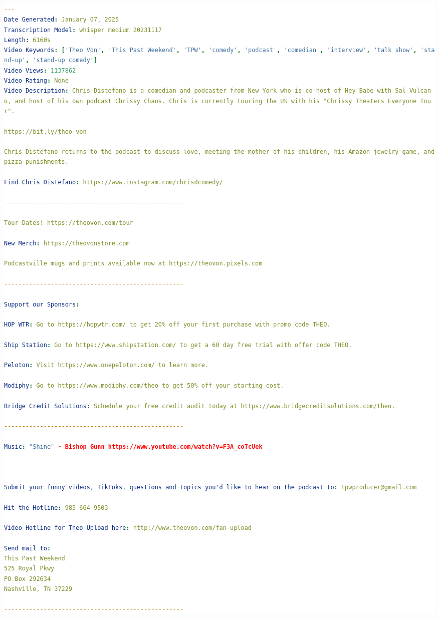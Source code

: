 ```yaml
---
Date Generated: January 07, 2025
Transcription Model: whisper medium 20231117
Length: 6160s
Video Keywords: ['Theo Von', 'This Past Weekend', 'TPW', 'comedy', 'podcast', 'comedian', 'interview', 'talk show', 'stand-up', 'stand-up comedy']
Video Views: 1137862
Video Rating: None
Video Description: Chris Distefano is a comedian and podcaster from New York who is co-host of Hey Babe with Sal Vulcano, and host of his own podcast Chrissy Chaos. Chris is currently touring the US with his "Chrissy Theaters Everyone Tour". 

https://bit.ly/theo-von 

Chris Distefano returns to the podcast to discuss love, meeting the mother of his children, his Amazon jewelry game, and pizza punishments.

Find Chris Distefano: https://www.instagram.com/chrisdcomedy/

--------------------------------------------------

Tour Dates! https://theovon.com/tour

New Merch: https://theovonstore.com

Podcastville mugs and prints available now at https://theovon.pixels.com

--------------------------------------------------

Support our Sponsors:

HOP WTR: Go to https://hopwtr.com/ to get 20% off your first purchase with promo code THEO. 

Ship Station: Go to https://www.shipstation.com/ to get a 60 day free trial with offer code THEO. 

Peloton: Visit https://www.onepeloton.com/ to learn more.

Modiphy: Go to https://www.modiphy.com/theo to get 50% off your starting cost.

Bridge Credit Solutions: Schedule your free credit audit today at https://www.bridgecreditsolutions.com/theo.

--------------------------------------------------

Music: "Shine" - Bishop Gunn https://www.youtube.com/watch?v=F3A_coTcUek

--------------------------------------------------

Submit your funny videos, TikToks, questions and topics you'd like to hear on the podcast to: tpwproducer@gmail.com

Hit the Hotline: 985-664-9503

Video Hotline for Theo Upload here: http://www.theovon.com/fan-upload

Send mail to:
This Past Weekend
525 Royal Pkwy
PO Box 292634
Nashville, TN 37229

--------------------------------------------------

```